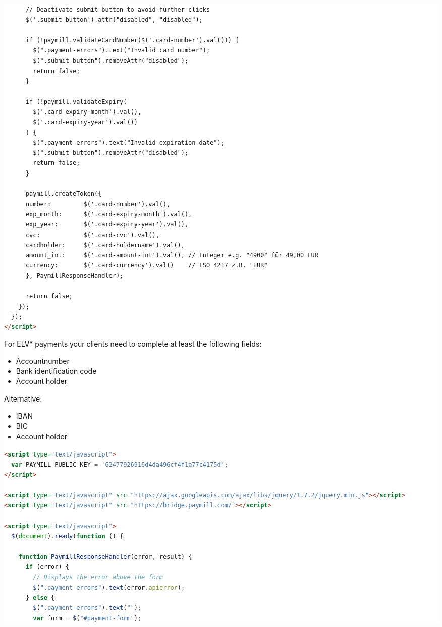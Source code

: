 ```html
      // Deactivate submit button to avoid further clicks
      $('.submit-button').attr("disabled", "disabled");

      if (!paymill.validateCardNumber($('.card-number').val())) {
        $(".payment-errors").text("Invalid card number");
        $(".submit-button").removeAttr("disabled");
        return false;
      }

      if (!paymill.validateExpiry(
        $('.card-expiry-month').val(),
        $('.card-expiry-year').val())
      ) {
        $(".payment-errors").text("Invalid expiration date");
        $(".submit-button").removeAttr("disabled");
        return false;
      }

      paymill.createToken({
      number:         $('.card-number').val(),
      exp_month:      $('.card-expiry-month').val(),
      exp_year:       $('.card-expiry-year').val(),
      cvc:            $('.card-cvc').val(),
      cardholder:     $('.card-holdername').val(),
      amount_int:     $('.card-amount-int').val(), // Integer e.g. "4900" für 49,00 EUR
      currency:       $('.card-currency').val()    // ISO 4217 z.B. "EUR"
      }, PaymillResponseHandler);

      return false;
    });
  });
</script>
```

For ELV* payments your clients need to complete at least the following fields:

  - Accountnumber
  - Bank identification code
  - Account holder

Alternative:

  - IBAN
  - BIC
  - Account holder

```html
<script type="text/javascript">
  var PAYMILL_PUBLIC_KEY = '62477926916d4da496cf4f1a77c4175d';
</script>

<script type="text/javascript" src="https://ajax.googleapis.com/ajax/libs/jquery/1.7.2/jquery.min.js"></script>
<script type="text/javascript" src="https://bridge.paymill.com/"></script>

<script type="text/javascript">
  $(document).ready(function () {

    function PaymillResponseHandler(error, result) {
      if (error) {
        // Displays the error above the form
        $(".payment-errors").text(error.apierror);
      } else {
        $(".payment-errors").text("");
        var form = $("#payment-form");
```